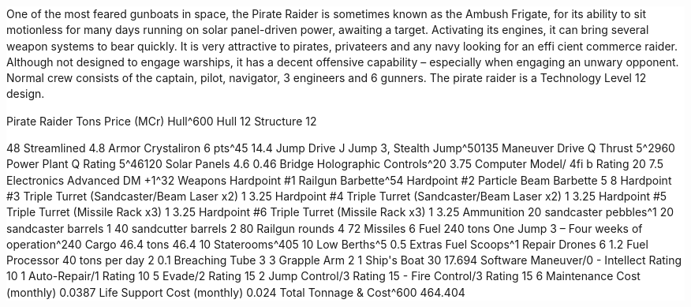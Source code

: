 One of the most feared gunboats in space, the Pirate Raider is sometimes known as the Ambush Frigate, for its ability to sit motionless
for many days running on solar panel-driven power, awaiting a target. Activating its engines, it can bring several weapon systems to bear
quickly. It is very attractive to pirates, privateers and any navy looking for an effi cient commerce raider. Although not designed to engage
warships, it has a decent offensive capability – especially when engaging an unwary opponent. Normal crew consists of the captain, pilot,
navigator, 3 engineers and 6 gunners. The pirate raider is a Technology Level 12 design.

Pirate Raider Tons Price (MCr)
Hull^600 Hull 12
Structure 12

48
Streamlined 4.8
Armor Crystaliron 6 pts^45 14.4
Jump Drive J Jump 3, Stealth Jump^50135
Maneuver Drive Q Thrust 5^2960
Power Plant Q Rating 5^46120
Solar Panels 4.6 0.46
Bridge Holographic Controls^20 3.75
Computer Model/ 4fi b Rating 20 7.5
Electronics Advanced DM +1^32
Weapons Hardpoint #1 Railgun Barbette^54
Hardpoint #2 Particle Beam Barbette 5 8
Hardpoint #3 Triple Turret (Sandcaster/Beam Laser x2) 1 3.25
Hardpoint #4 Triple Turret (Sandcaster/Beam Laser x2) 1 3.25
Hardpoint #5 Triple Turret (Missile Rack x3) 1 3.25
Hardpoint #6 Triple Turret (Missile Rack x3) 1 3.25
Ammunition 20 sandcaster pebbles^1
20 sandcaster barrels 1
40 sandcutter barrels 2
80 Railgun rounds 4
72 Missiles 6
Fuel 240 tons One Jump 3 – Four weeks of operation^240
Cargo 46.4 tons 46.4
10 Staterooms^405
10 Low Berths^5 0.5
Extras Fuel Scoops^1
Repair Drones 6 1.2
Fuel Processor 40 tons per day 2 0.1
Breaching Tube 3 3
Grapple Arm 2 1
Ship's Boat 30 17.694
Software Maneuver/0 -
Intellect Rating 10 1
Auto-Repair/1 Rating 10 5
Evade/2 Rating 15 2
Jump Control/3 Rating 15 -
Fire Control/3 Rating 15 6
Maintenance Cost (monthly) 0.0387
Life Support Cost (monthly) 0.024
Total Tonnage & Cost^600 464.404
